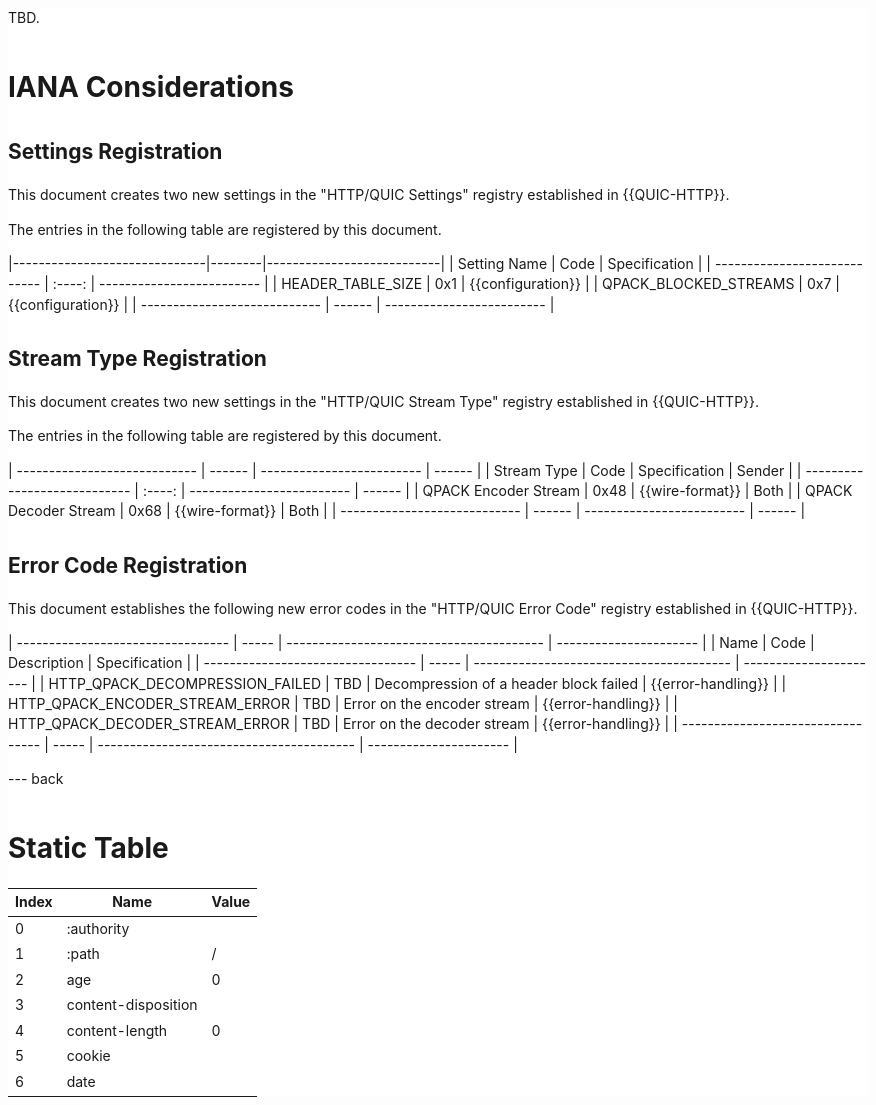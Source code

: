TBD.

# IANA Considerations

## Settings Registration

This document creates two new settings in the "HTTP/QUIC Settings" registry
established in {{QUIC-HTTP}}.

The entries in the following table are registered by this document.

|------------------------------|--------|---------------------------|
| Setting Name                 | Code   | Specification             |
| ---------------------------- | :----: | ------------------------- |
| HEADER_TABLE_SIZE            | 0x1    | {{configuration}}         |
| QPACK_BLOCKED_STREAMS        | 0x7    | {{configuration}}         |
| ---------------------------- | ------ | ------------------------- |

## Stream Type Registration

This document creates two new settings in the "HTTP/QUIC Stream Type" registry
established in {{QUIC-HTTP}}.

The entries in the following table are registered by this document.

| ---------------------------- | ------ | ------------------------- | ------ |
| Stream Type                  | Code   | Specification             | Sender |
| ---------------------------- | :----: | ------------------------- | ------ |
| QPACK Encoder Stream         | 0x48   | {{wire-format}}           | Both   |
| QPACK Decoder Stream         | 0x68   | {{wire-format}}           | Both   |
| ---------------------------- | ------ | ------------------------- | ------ |

## Error Code Registration

This document establishes the following new error codes in the "HTTP/QUIC Error
Code" registry established in {{QUIC-HTTP}}.

| --------------------------------- | ----- | ---------------------------------------- | ---------------------- |
| Name                              | Code  | Description                              | Specification          |
| --------------------------------- | ----- | ---------------------------------------- | ---------------------- |
| HTTP_QPACK_DECOMPRESSION_FAILED   | TBD   | Decompression of a header block failed   | {{error-handling}}     |
| HTTP_QPACK_ENCODER_STREAM_ERROR   | TBD   | Error on the encoder stream              | {{error-handling}}     |
| HTTP_QPACK_DECODER_STREAM_ERROR   | TBD   | Error on the decoder stream              | {{error-handling}}     |
| --------------------------------- | ----- | ---------------------------------------- | ---------------------- |


--- back

# Static Table

| Index | Name                             | Value                                                       |
| ----- | -------------------------------- | ----------------------------------------------------------- |
| 0     | :authority                       |                                                             |
| 1     | :path                            | /                                                           |
| 2     | age                              | 0                                                           |
| 3     | content-disposition              |                                                             |
| 4     | content-length                   | 0                                                           |
| 5     | cookie                           |                                                             |
| 6     | date                             |                                                             |